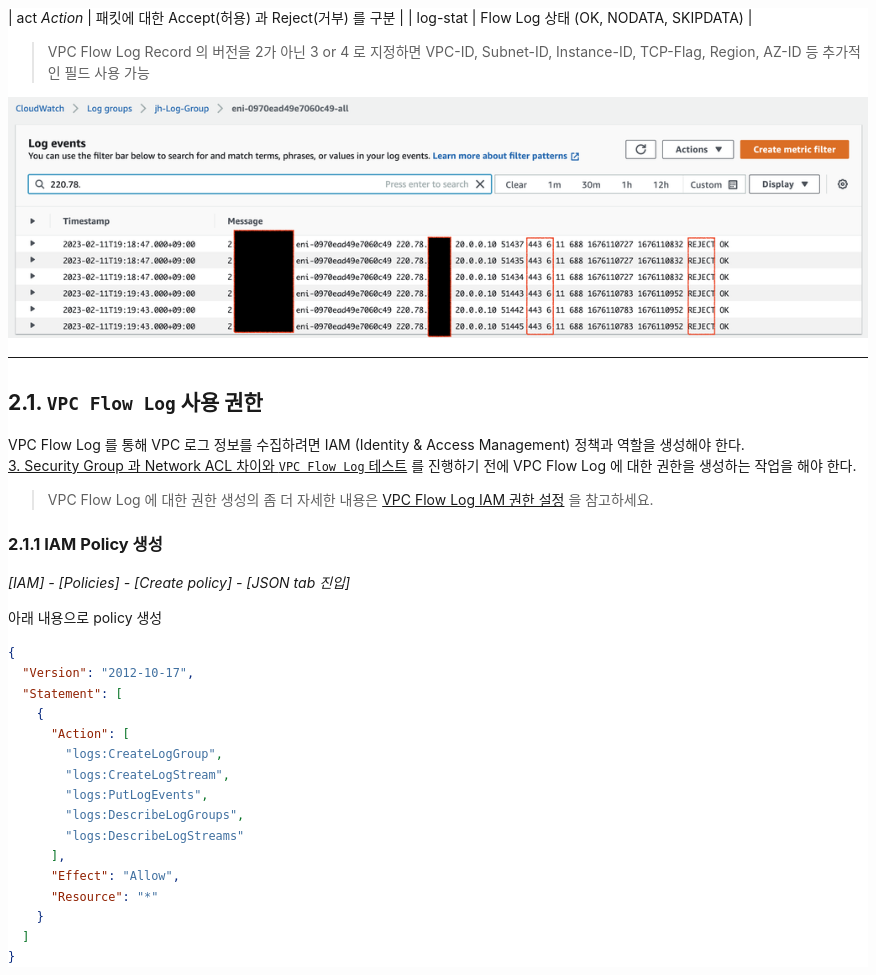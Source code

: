 |     act _Action_      | 패킷에 대한 Accept(허용) 과 Reject(거부) 를 구분 |
|       log-stat        | Flow Log 상태 (OK, NODATA, SKIPDATA)  |

> VPC Flow Log Record 의 버전을 2가 아닌 3 or 4 로 지정하면 VPC-ID, Subnet-ID, Instance-ID, TCP-Flag, Region, AZ-ID 등 추가적인 필드 사용 가능

![VPC Flow Log Record 예시](/assets/img/dev/2023/0129/security_11.png)

---

## 2.1. `VPC Flow Log` 사용 권한

VPC Flow Log 를 통해 VPC 로그 정보를 수집하려면 IAM (Identity & Access Management) 정책과 역할을 생성해야 한다.  
[3. Security Group 과 Network ACL 차이와 `VPC Flow Log` 테스트](#3-security-group-과-network-acl-차이와-vpc-flow-log-테스트) 를 진행하기 전에 VPC Flow Log 에 대한
권한을 생성하는 작업을 해야 한다.

> VPC Flow Log 에 대한 권한 생성의 좀 더 자세한 내용은 [VPC Flow Log IAM 권한 설정](https://www.notion.so/ongja/CNBA71-VPC-IAM-6029e5e1e79c4261ac791b447d211304) 을 참고하세요.

### 2.1.1 IAM Policy 생성

*[IAM] - [Policies] - [Create policy] - [JSON tab 진입]*

아래 내용으로 policy 생성
```json
{
  "Version": "2012-10-17",
  "Statement": [
    {
      "Action": [
        "logs:CreateLogGroup",
        "logs:CreateLogStream",
        "logs:PutLogEvents",
        "logs:DescribeLogGroups",
        "logs:DescribeLogStreams"
      ],
      "Effect": "Allow",
      "Resource": "*"
    }
  ]
}
```
